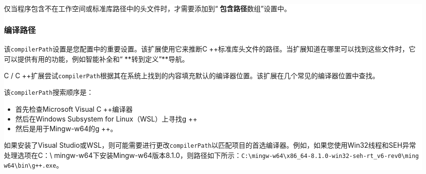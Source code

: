 仅当程序包含不在工作空间或标准库路径中的头文件时，才需要添加到“ **包含路径**数组”设置中。

### 编译路径

该`compilerPath`设置是您配置中的重要设置。该扩展使用它来推断C ++标准库头文件的路径。当扩展知道在哪里可以找到这些文件时，它可以提供有用的功能，例如智能补全和“ **转到定义”**导航。

C / C ++扩展尝试`compilerPath`根据其在系统上找到的内容填充默认的编译器位置。该扩展在几个常见的编译器位置中查找。

该`compilerPath`搜索顺序是：

- 首先检查Microsoft Visual C ++编译器
- 然后在Windows Subsystem for Linux（WSL）上寻找g ++
- 然后是用于Mingw-w64的g ++。

如果安装了Visual Studio或WSL，则可能需要进行更改`compilerPath`以匹配项目的首选编译器。例如，如果您使用Win32线程和SEH异常处理选项在C：\ mingw-w64下安装Mingw-w64版本8.1.0，则路径如下所示：`C:\mingw-w64\x86_64-8.1.0-win32-seh-rt_v6-rev0\mingw64\bin\g++.exe`。